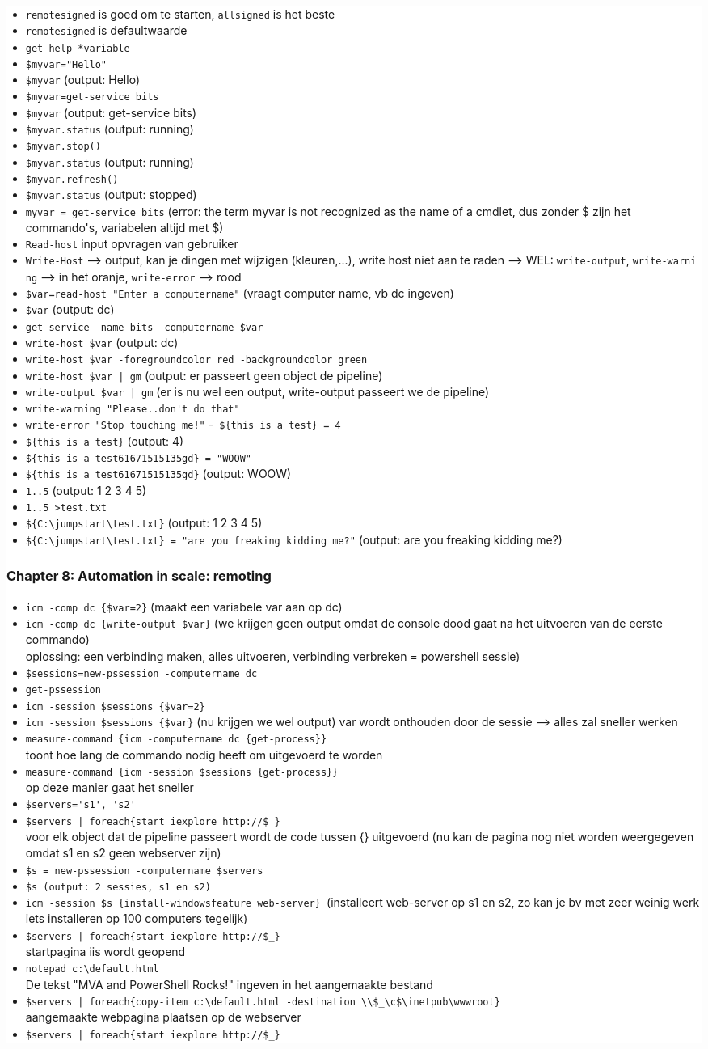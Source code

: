 - `remotesigned` is goed om te starten, `allsigned` is het beste
- `remotesigned` is defaultwaarde
- `get-help *variable`
- `$myvar="Hello"`
- `$myvar` (output: Hello)
- `$myvar=get-service bits`
- `$myvar` (output: get-service bits)
- `$myvar.status` (output: running)
- `$myvar.stop()`
- `$myvar.status` (output: running)
- `$myvar.refresh()`
- `$myvar.status` (output: stopped)
- `myvar = get-service bits` (error: the term myvar is not recognized as the name of a cmdlet, dus zonder $ zijn het commando's, variabelen altijd met $)
- `Read-host` input opvragen van gebruiker
- `Write-Host` --> output, kan je dingen met wijzigen (kleuren,...), write host niet aan te raden --> WEL: `write-output`, `write-warning` --> in het oranje, `write-error` --> rood
- `$var=read-host "Enter a computername"` (vraagt computer name, vb dc ingeven)
- `$var` (output: dc)
- `get-service -name bits -computername $var`
- `write-host $var` (output: dc)
- `write-host $var -foregroundcolor red -backgroundcolor green`
- `write-host $var | gm` (output: er passeert geen object de pipeline)
- `write-output $var | gm` (er is nu wel een output, write-output passeert we de pipeline)
- `write-warning "Please..don't do that"`
- `write-error "Stop touching me!"`
-` ${this is a test} = 4`
- `${this is a test}` (output: 4)
- `${this is a test61671515135gd} = "WOOW"`
- `${this is a test61671515135gd}` (output: WOOW)
- `1..5` (output: 1 2 3 4 5)
- `1..5 >test.txt`
- `${C:\jumpstart\test.txt}` (output: 1 2 3 4 5)
- `${C:\jumpstart\test.txt} = "are you freaking kidding me?"` (output: are you freaking kidding me?)

### Chapter 8: Automation in scale: remoting

- `icm -comp dc {$var=2}` (maakt een variabele var aan op dc)
- `icm -comp dc {write-output $var}` (we krijgen geen output omdat de console dood gaat na het uitvoeren van de eerste commando) <br/> oplossing: een verbinding maken, alles uitvoeren, verbinding verbreken = powershell sessie)
- `$sessions=new-pssession -computername dc`
- `get-pssession`
- `icm -session $sessions {$var=2}`
- `icm -session $sessions {$var}` (nu krijgen we wel output) var wordt onthouden door de sessie --> alles zal sneller werken
- `measure-command {icm -computername dc {get-process}}`<br/>toont hoe lang de commando nodig heeft om uitgevoerd te worden
- `measure-command {icm -session $sessions {get-process}}` <br/>op deze manier gaat het sneller
- `$servers='s1', 's2'`
- `$servers | foreach{start iexplore http://$_}`<br/>voor elk object dat de pipeline passeert wordt de code tussen {} uitgevoerd (nu kan de pagina nog niet worden weergegeven omdat s1 en s2 geen webserver zijn)
- `$s = new-pssession -computername $servers`
- `$s (output: 2 sessies, s1 en s2)`
- `icm -session $s {install-windowsfeature web-server} `(installeert web-server op s1 en s2, zo kan je bv met zeer weinig werk iets installeren op 100 computers tegelijk)
- `$servers | foreach{start iexplore http://$_}`<br/>startpagina iis wordt geopend 
- `notepad c:\default.html` <br/>De tekst "MVA and PowerShell Rocks!" ingeven in het aangemaakte bestand
- `$servers | foreach{copy-item c:\default.html -destination \\$_\c$\inetpub\wwwroot}` <br/>aangemaakte webpagina plaatsen op de webserver
- `$servers | foreach{start iexplore http://$_}`